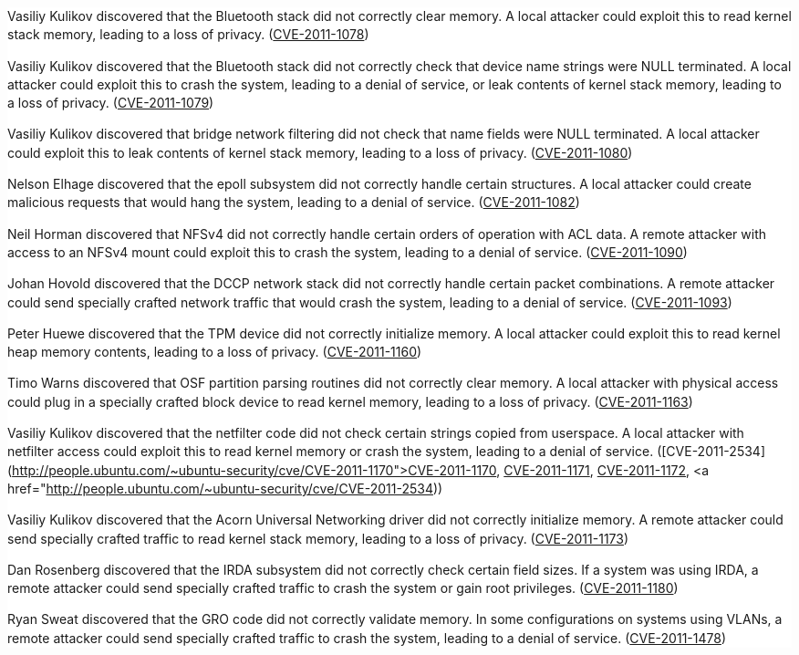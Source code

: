 Vasiliy Kulikov discovered that the Bluetooth stack did not correctly clear memory. A local attacker could exploit this to read kernel stack memory, leading to a loss of privacy. ([CVE-2011-1078](http://people.ubuntu.com/~ubuntu-security/cve/CVE-2011-1078))

Vasiliy Kulikov discovered that the Bluetooth stack did not correctly check that device name strings were NULL terminated. A local attacker could exploit this to crash the system, leading to a denial of service, or leak contents of kernel stack memory, leading to a loss of privacy. ([CVE-2011-1079](http://people.ubuntu.com/~ubuntu-security/cve/CVE-2011-1079))

Vasiliy Kulikov discovered that bridge network filtering did not check that name fields were NULL terminated. A local attacker could exploit this to leak contents of kernel stack memory, leading to a loss of privacy. ([CVE-2011-1080](http://people.ubuntu.com/~ubuntu-security/cve/CVE-2011-1080))

Nelson Elhage discovered that the epoll subsystem did not correctly handle certain structures. A local attacker could create malicious requests that would hang the system, leading to a denial of service. ([CVE-2011-1082](http://people.ubuntu.com/~ubuntu-security/cve/CVE-2011-1082))

Neil Horman discovered that NFSv4 did not correctly handle certain orders of operation with ACL data. A remote attacker with access to an NFSv4 mount could exploit this to crash the system, leading to a denial of service. ([CVE-2011-1090](http://people.ubuntu.com/~ubuntu-security/cve/CVE-2011-1090))

Johan Hovold discovered that the DCCP network stack did not correctly handle certain packet combinations. A remote attacker could send specially crafted network traffic that would crash the system, leading to a denial of service. ([CVE-2011-1093](http://people.ubuntu.com/~ubuntu-security/cve/CVE-2011-1093))

Peter Huewe discovered that the TPM device did not correctly initialize memory. A local attacker could exploit this to read kernel heap memory contents, leading to a loss of privacy. ([CVE-2011-1160](http://people.ubuntu.com/~ubuntu-security/cve/CVE-2011-1160))

Timo Warns discovered that OSF partition parsing routines did not correctly clear memory. A local attacker with physical access could plug in a specially crafted block device to read kernel memory, leading to a loss of privacy. ([CVE-2011-1163](http://people.ubuntu.com/~ubuntu-security/cve/CVE-2011-1163))

Vasiliy Kulikov discovered that the netfilter code did not check certain strings copied from userspace. A local attacker with netfilter access could exploit this to read kernel memory or crash the system, leading to a denial of service. ([CVE-2011-2534](http://people.ubuntu.com/~ubuntu-security/cve/CVE-2011-1170">CVE-2011-1170</a>, <a href="http://people.ubuntu.com/~ubuntu-security/cve/CVE-2011-1171">CVE-2011-1171</a>, <a href="http://people.ubuntu.com/~ubuntu-security/cve/CVE-2011-1172">CVE-2011-1172</a>, <a href="http://people.ubuntu.com/~ubuntu-security/cve/CVE-2011-2534))

Vasiliy Kulikov discovered that the Acorn Universal Networking driver did not correctly initialize memory. A remote attacker could send specially crafted traffic to read kernel stack memory, leading to a loss of privacy. ([CVE-2011-1173](http://people.ubuntu.com/~ubuntu-security/cve/CVE-2011-1173))

Dan Rosenberg discovered that the IRDA subsystem did not correctly check certain field sizes. If a system was using IRDA, a remote attacker could send specially crafted traffic to crash the system or gain root privileges. ([CVE-2011-1180](http://people.ubuntu.com/~ubuntu-security/cve/CVE-2011-1180))

Ryan Sweat discovered that the GRO code did not correctly validate memory. In some configurations on systems using VLANs, a remote attacker could send specially crafted traffic to crash the system, leading to a denial of service. ([CVE-2011-1478](http://people.ubuntu.com/~ubuntu-security/cve/CVE-2011-1478))
